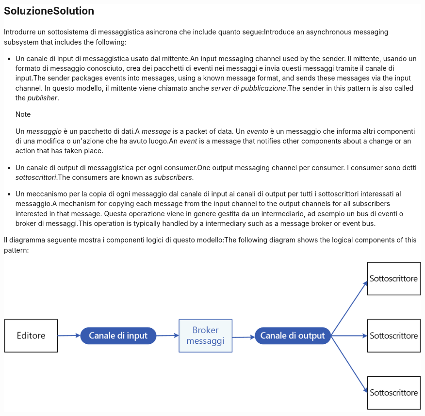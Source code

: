 ## <a name="solution"></a><span data-ttu-id="ba0a6-113">Soluzione</span><span class="sxs-lookup"><span data-stu-id="ba0a6-113">Solution</span></span>

<span data-ttu-id="ba0a6-114">Introdurre un sottosistema di messaggistica asincrona che include quanto segue:</span><span class="sxs-lookup"><span data-stu-id="ba0a6-114">Introduce an asynchronous messaging subsystem that includes the following:</span></span>

- <span data-ttu-id="ba0a6-115">Un canale di input di messaggistica usato dal mittente.</span><span class="sxs-lookup"><span data-stu-id="ba0a6-115">An input messaging channel used by the sender.</span></span> <span data-ttu-id="ba0a6-116">Il mittente, usando un formato di messaggio conosciuto, crea dei pacchetti di eventi nei messaggi e invia questi messaggi tramite il canale di input.</span><span class="sxs-lookup"><span data-stu-id="ba0a6-116">The sender packages events into messages, using a known message format, and sends these messages via the input channel.</span></span> <span data-ttu-id="ba0a6-117">In questo modello, il mittente viene chiamato anche *server di pubblicazione*.</span><span class="sxs-lookup"><span data-stu-id="ba0a6-117">The sender in this pattern is also called the *publisher*.</span></span>

  > [!NOTE]
  > <span data-ttu-id="ba0a6-118">Un *messaggio* è un pacchetto di dati.</span><span class="sxs-lookup"><span data-stu-id="ba0a6-118">A *message* is a packet of data.</span></span> <span data-ttu-id="ba0a6-119">Un *evento* è un messaggio che informa altri componenti di una modifica o un'azione che ha avuto luogo.</span><span class="sxs-lookup"><span data-stu-id="ba0a6-119">An *event* is a message that notifies other components about a change or an action that has taken place.</span></span>

- <span data-ttu-id="ba0a6-120">Un canale di output di messaggistica per ogni consumer.</span><span class="sxs-lookup"><span data-stu-id="ba0a6-120">One output messaging channel per consumer.</span></span> <span data-ttu-id="ba0a6-121">I consumer sono detti *sottoscrittori*.</span><span class="sxs-lookup"><span data-stu-id="ba0a6-121">The consumers are known as *subscribers*.</span></span>

- <span data-ttu-id="ba0a6-122">Un meccanismo per la copia di ogni messaggio dal canale di input ai canali di output per tutti i sottoscrittori interessati al messaggio.</span><span class="sxs-lookup"><span data-stu-id="ba0a6-122">A mechanism for copying each message from the input channel to the output channels for all subscribers interested in that message.</span></span> <span data-ttu-id="ba0a6-123">Questa operazione viene in genere gestita da un intermediario, ad esempio un bus di eventi o broker di messaggi.</span><span class="sxs-lookup"><span data-stu-id="ba0a6-123">This operation is typically handled by a intermediary such as a message broker or event bus.</span></span>

<span data-ttu-id="ba0a6-124">Il diagramma seguente mostra i componenti logici di questo modello:</span><span class="sxs-lookup"><span data-stu-id="ba0a6-124">The following diagram shows the logical components of this pattern:</span></span>

![Modello di pubblicazione/sottoscrizione tramite un broker di messaggi](./_images/publish-subscribe.png)
 